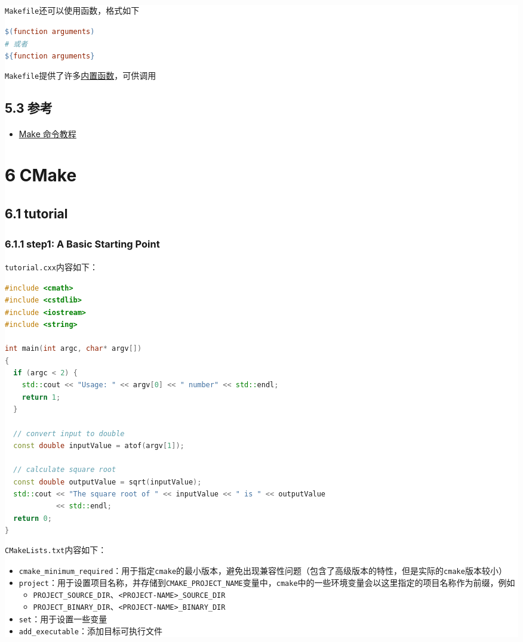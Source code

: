 `Makefile`还可以使用函数，格式如下

```makefile
$(function arguments)
# 或者
${function arguments}
```

`Makefile`提供了许多[内置函数](https://www.gnu.org/software/make/manual/html_node/Functions.html)，可供调用

## 5.3 参考

* [Make 命令教程](https://www.ruanyifeng.com/blog/2015/02/make.html)

# 6 CMake

## 6.1 tutorial

### 6.1.1 step1: A Basic Starting Point

`tutorial.cxx`内容如下：

```c++
#include <cmath>
#include <cstdlib>
#include <iostream>
#include <string>

int main(int argc, char* argv[])
{
  if (argc < 2) {
    std::cout << "Usage: " << argv[0] << " number" << std::endl;
    return 1;
  }

  // convert input to double
  const double inputValue = atof(argv[1]);

  // calculate square root
  const double outputValue = sqrt(inputValue);
  std::cout << "The square root of " << inputValue << " is " << outputValue
            << std::endl;
  return 0;
}
```

`CMakeLists.txt`内容如下：

* `cmake_minimum_required`：用于指定`cmake`的最小版本，避免出现兼容性问题（包含了高级版本的特性，但是实际的`cmake`版本较小）
* `project`：用于设置项目名称，并存储到`CMAKE_PROJECT_NAME`变量中，`cmake`中的一些环境变量会以这里指定的项目名称作为前缀，例如
    * `PROJECT_SOURCE_DIR`、`<PROJECT-NAME>_SOURCE_DIR`
    * `PROJECT_BINARY_DIR`、`<PROJECT-NAME>_BINARY_DIR`
* `set`：用于设置一些变量
* `add_executable`：添加目标可执行文件
